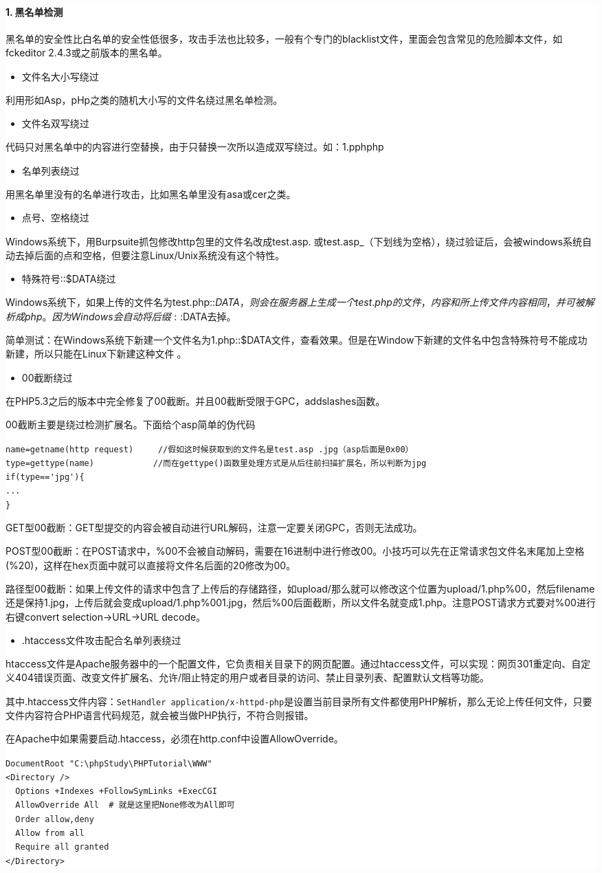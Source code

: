 #### 1. 黑名单检测

黑名单的安全性比白名单的安全性低很多，攻击手法也比较多，一般有个专门的blacklist文件，里面会包含常见的危险脚本文件，如fckeditor 2.4.3或之前版本的黑名单。

- 文件名大小写绕过

利用形如Asp，pHp之类的随机大小写的文件名绕过黑名单检测。

- 文件名双写绕过

代码只对黑名单中的内容进行空替换，由于只替换一次所以造成双写绕过。如：1.pphphp

- 名单列表绕过

用黑名单里没有的名单进行攻击，比如黑名单里没有asa或cer之类。

- 点号、空格绕过

Windows系统下，用Burpsuite抓包修改http包里的文件名改成test.asp. 或test.asp_（下划线为空格），绕过验证后，会被windows系统自动去掉后面的点和空格，但要注意Linux/Unix系统没有这个特性。

- 特殊符号::$DATA绕过

Windows系统下，如果上传的文件名为test.php::$DATA，则会在服务器上生成一个test.php的文件，内容和所上传文件内容相同，并可被解析成php。因为Windows会自动将后缀::$DATA去掉。

简单测试：在Windows系统下新建一个文件名为1.php::$DATA文件，查看效果。但是在Window下新建的文件名中包含特殊符号不能成功新建，所以只能在Linux下新建这种文件 。

- 00截断绕过

在PHP5.3之后的版本中完全修复了00截断。并且00截断受限于GPC，addslashes函数。

00截断主要是绕过检测扩展名。下面给个asp简单的伪代码
```
name=getname(http request)     //假如这时候获取到的文件名是test.asp .jpg（asp后面是0x00）
type=gettype(name)            //而在gettype()函数里处理方式是从后往前扫描扩展名，所以判断为jpg
if(type=='jpg'){
...
}
```

GET型00截断：GET型提交的内容会被自动进行URL解码，注意一定要关闭GPC，否则无法成功。

POST型00截断：在POST请求中，%00不会被自动解码，需要在16进制中进行修改00。小技巧可以先在正常请求包文件名末尾加上空格(%20)，这样在hex页面中就可以直接将文件名后面的20修改为00。

路径型00截断：如果上传文件的请求中包含了上传后的存储路径，如upload/那么就可以修改这个位置为upload/1.php%00，然后filename还是保持1.jpg，上传后就会变成upload/1.php%001.jpg，然后%00后面截断，所以文件名就变成1.php。注意POST请求方式要对%00进行右键convert selection->URL->URL decode。

- .htaccess文件攻击配合名单列表绕过

htaccess文件是Apache服务器中的一个配置文件，它负责相关目录下的网页配置。通过htaccess文件，可以实现：网页301重定向、自定义404错误页面、改变文件扩展名、允许/阻止特定的用户或者目录的访问、禁止目录列表、配置默认文档等功能。

其中.htaccess文件内容：`SetHandler application/x-httpd-php`是设置当前目录所有文件都使用PHP解析，那么无论上传任何文件，只要文件内容符合PHP语言代码规范，就会被当做PHP执行，不符合则报错。

在Apache中如果需要启动.htaccess，必须在http.conf中设置AllowOverride。
```
DocumentRoot "C:\phpStudy\PHPTutorial\WWW"
<Directory /> 
  Options +Indexes +FollowSymLinks +ExecCGI 
  AllowOverride All  # 就是这里把None修改为All即可 
  Order allow,deny 
  Allow from all 
  Require all granted
</Directory>
```

